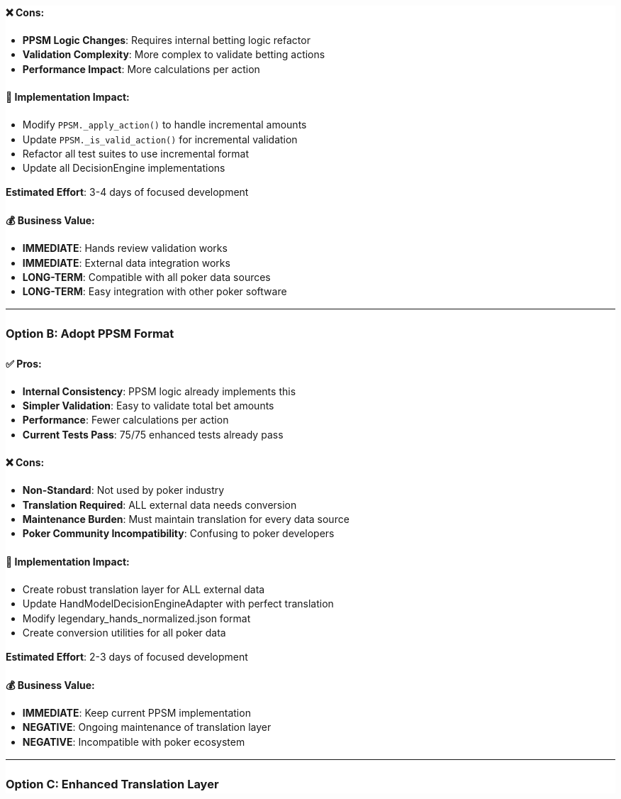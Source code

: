 #### **❌ Cons**:
- **PPSM Logic Changes**: Requires internal betting logic refactor  
- **Validation Complexity**: More complex to validate betting actions
- **Performance Impact**: More calculations per action

#### **🔧 Implementation Impact**:
- Modify `PPSM._apply_action()` to handle incremental amounts
- Update `PPSM._is_valid_action()` for incremental validation  
- Refactor all test suites to use incremental format
- Update all DecisionEngine implementations

**Estimated Effort**: 3-4 days of focused development

#### **💰 Business Value**:
- **IMMEDIATE**: Hands review validation works  
- **IMMEDIATE**: External data integration works
- **LONG-TERM**: Compatible with all poker data sources
- **LONG-TERM**: Easy integration with other poker software

---

### **Option B: Adopt PPSM Format**

#### **✅ Pros**:
- **Internal Consistency**: PPSM logic already implements this
- **Simpler Validation**: Easy to validate total bet amounts  
- **Performance**: Fewer calculations per action
- **Current Tests Pass**: 75/75 enhanced tests already pass

#### **❌ Cons**:
- **Non-Standard**: Not used by poker industry  
- **Translation Required**: ALL external data needs conversion
- **Maintenance Burden**: Must maintain translation for every data source
- **Poker Community Incompatibility**: Confusing to poker developers

#### **🔧 Implementation Impact**:
- Create robust translation layer for ALL external data
- Update HandModelDecisionEngineAdapter with perfect translation
- Modify legendary_hands_normalized.json format  
- Create conversion utilities for all poker data

**Estimated Effort**: 2-3 days of focused development

#### **💰 Business Value**:
- **IMMEDIATE**: Keep current PPSM implementation
- **NEGATIVE**: Ongoing maintenance of translation layer
- **NEGATIVE**: Incompatible with poker ecosystem

---

### **Option C: Enhanced Translation Layer**
